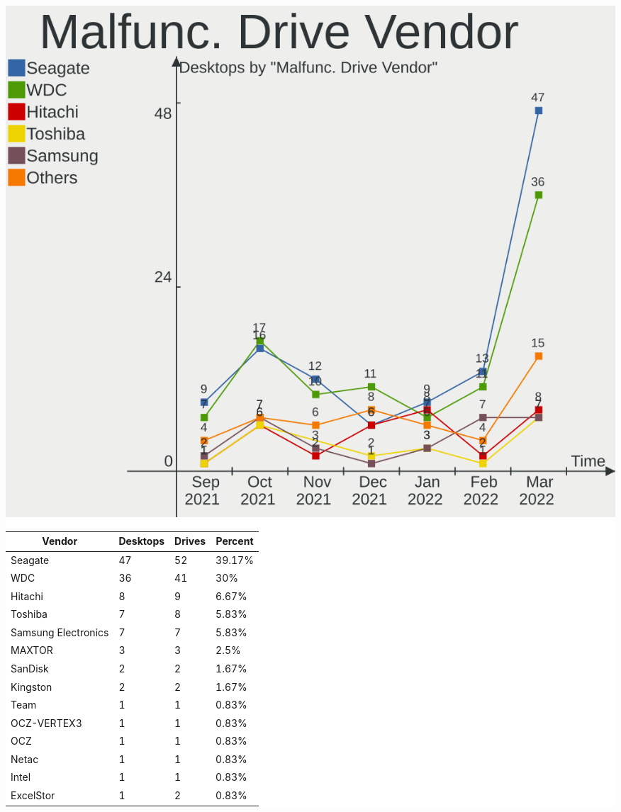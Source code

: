 ![Malfunc. Drive Vendor](./images/line_chart/drive_malfunc_vendor.svg)

| Vendor              | Desktops | Drives | Percent |
|---------------------|----------|--------|---------|
| Seagate             | 47       | 52     | 39.17%  |
| WDC                 | 36       | 41     | 30%     |
| Hitachi             | 8        | 9      | 6.67%   |
| Toshiba             | 7        | 8      | 5.83%   |
| Samsung Electronics | 7        | 7      | 5.83%   |
| MAXTOR              | 3        | 3      | 2.5%    |
| SanDisk             | 2        | 2      | 1.67%   |
| Kingston            | 2        | 2      | 1.67%   |
| Team                | 1        | 1      | 0.83%   |
| OCZ-VERTEX3         | 1        | 1      | 0.83%   |
| OCZ                 | 1        | 1      | 0.83%   |
| Netac               | 1        | 1      | 0.83%   |
| Intel               | 1        | 1      | 0.83%   |
| ExcelStor           | 1        | 2      | 0.83%   |